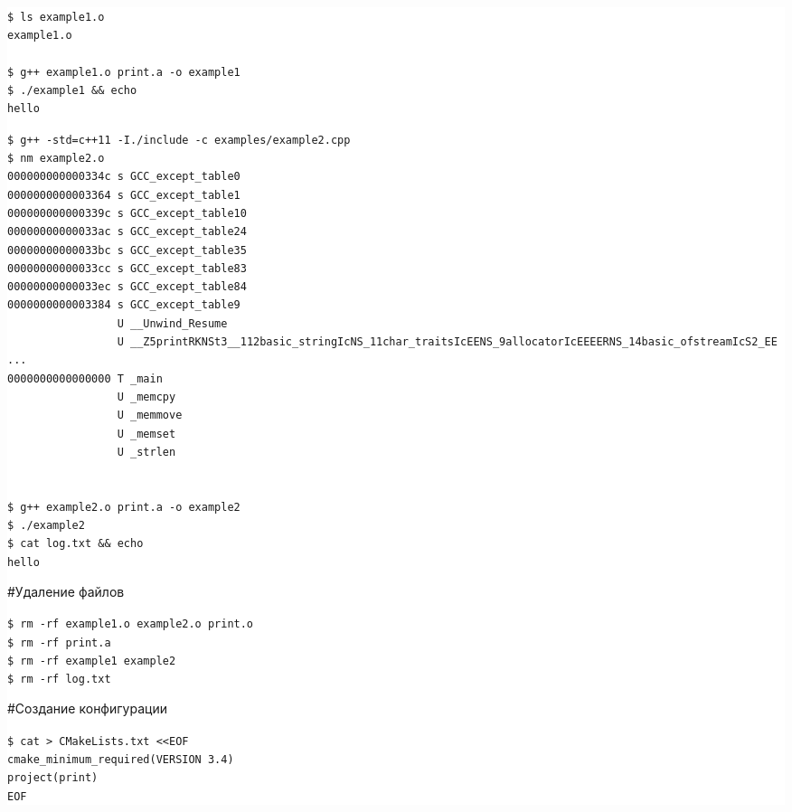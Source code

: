 ```ShellSession
$ ls example1.o
example1.o

$ g++ example1.o print.a -o example1
$ ./example1 && echo
hello

```

```ShellSession
$ g++ -std=c++11 -I./include -c examples/example2.cpp
$ nm example2.o
000000000000334c s GCC_except_table0
0000000000003364 s GCC_except_table1
000000000000339c s GCC_except_table10
00000000000033ac s GCC_except_table24
00000000000033bc s GCC_except_table35
00000000000033cc s GCC_except_table83
00000000000033ec s GCC_except_table84
0000000000003384 s GCC_except_table9
                 U __Unwind_Resume
                 U __Z5printRKNSt3__112basic_stringIcNS_11char_traitsIcEENS_9allocatorIcEEEERNS_14basic_ofstreamIcS2_EE
...
0000000000000000 T _main
                 U _memcpy
                 U _memmove
                 U _memset
                 U _strlen
                 

$ g++ example2.o print.a -o example2
$ ./example2
$ cat log.txt && echo
hello

```

#Удаление файлов
```ShellSession
$ rm -rf example1.o example2.o print.o
$ rm -rf print.a
$ rm -rf example1 example2
$ rm -rf log.txt
```

#Создание конфигурации
```ShellSession
$ cat > CMakeLists.txt <<EOF
cmake_minimum_required(VERSION 3.4)
project(print)
EOF
```
